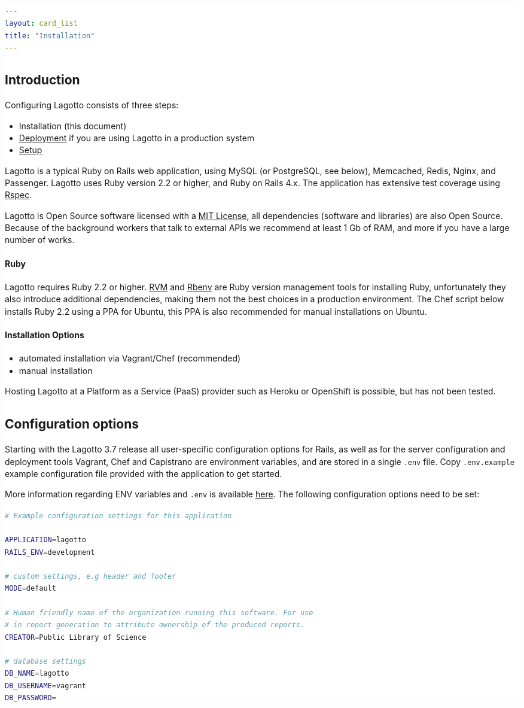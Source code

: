 ```yaml
---
layout: card_list
title: "Installation"
---
```


## Introduction

Configuring Lagotto consists of three steps:

* Installation (this document)
* [Deployment](/docs/deployment) if you are using Lagotto in a production system
* [Setup](/docs/setup)

Lagotto is a typical Ruby on Rails web application, using MySQL (or PostgreSQL, see below), Memcached, Redis, Nginx, and Passenger. Lagotto uses Ruby version 2.2 or higher, and Ruby on Rails 4.x. The application has extensive test coverage using [Rspec].

[Rspec]: http://rspec.info/

Lagotto is Open Source software licensed with a [MIT License](https://github.com/lagotto/lagotto/blob/master/LICENSE.md), all dependencies (software and libraries) are also Open Source. Because of the background workers that talk to external APIs we recommend at least 1 Gb of RAM, and more if you have a large number of works.

#### Ruby
Lagotto requires Ruby 2.2 or higher. [RVM] and [Rbenv] are Ruby version management tools for installing Ruby, unfortunately they also introduce additional dependencies, making them not the best choices in a production environment. The Chef script below installs Ruby 2.2 using a PPA for Ubuntu, this PPA is also recommended for manual installations on Ubuntu.

[RVM]: http://rvm.io/
[Rbenv]: https://github.com/sstephenson/rbenv

#### Installation Options

* automated installation via Vagrant/Chef (recommended)
* manual installation

Hosting Lagotto at a Platform as a Service (PaaS) provider such as Heroku or OpenShift is possible, but has not been tested.

## Configuration options

Starting with the Lagotto 3.7 release all user-specific configuration options for Rails, as well as for the server configuration and deployment tools Vagrant, Chef and Capistrano are environment variables, and are stored in a single `.env` file. Copy `.env.example` example configuration file provided with the application to get started.

More information regarding ENV variables and `.env` is available [here](https://github.com/bkeepers/dotenv). The following configuration options need to be set:

```sh
# Example configuration settings for this application

APPLICATION=lagotto
RAILS_ENV=development

# custom settings, e.g header and footer
MODE=default

# Human friendly name of the organization running this software. For use
# in report generation to attribute ownership of the produced reports.
CREATOR=Public Library of Science

# database settings
DB_NAME=lagotto
DB_USERNAME=vagrant
DB_PASSWORD=
```

[Virtualbox]: https://www.virtualbox.org/wiki/Downloads
[Vagrant]: http://downloads.vagrantup.com/
[Omnibus]: https://github.com/schisamo/vagrant-omnibus
[Chef Solo]: http://docs.opscode.com/chef_solo.html